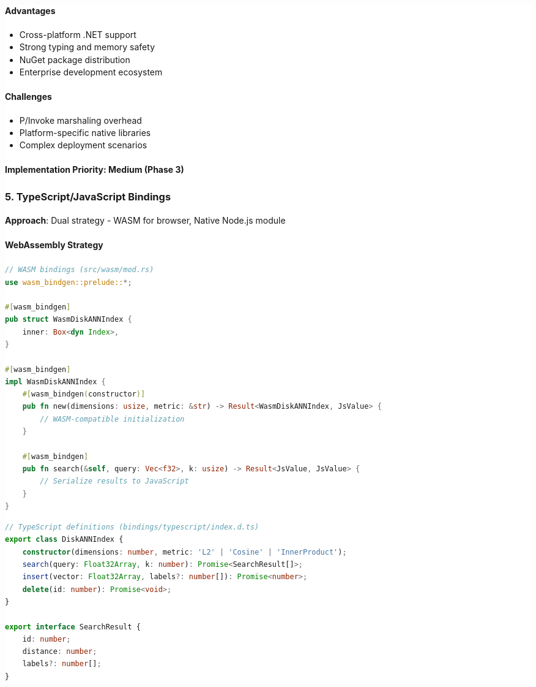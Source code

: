 #### Advantages
- Cross-platform .NET support
- Strong typing and memory safety
- NuGet package distribution
- Enterprise development ecosystem

#### Challenges
- P/Invoke marshaling overhead
- Platform-specific native libraries
- Complex deployment scenarios

#### Implementation Priority: **Medium** (Phase 3)

### 5. TypeScript/JavaScript Bindings

**Approach**: Dual strategy - WASM for browser, Native Node.js module

#### WebAssembly Strategy
```rust
// WASM bindings (src/wasm/mod.rs)
use wasm_bindgen::prelude::*;

#[wasm_bindgen]
pub struct WasmDiskANNIndex {
    inner: Box<dyn Index>,
}

#[wasm_bindgen]
impl WasmDiskANNIndex {
    #[wasm_bindgen(constructor)]
    pub fn new(dimensions: usize, metric: &str) -> Result<WasmDiskANNIndex, JsValue> {
        // WASM-compatible initialization
    }
    
    #[wasm_bindgen]
    pub fn search(&self, query: Vec<f32>, k: usize) -> Result<JsValue, JsValue> {
        // Serialize results to JavaScript
    }
}
```

```typescript
// TypeScript definitions (bindings/typescript/index.d.ts)
export class DiskANNIndex {
    constructor(dimensions: number, metric: 'L2' | 'Cosine' | 'InnerProduct');
    search(query: Float32Array, k: number): Promise<SearchResult[]>;
    insert(vector: Float32Array, labels?: number[]): Promise<number>;
    delete(id: number): Promise<void>;
}

export interface SearchResult {
    id: number;
    distance: number;
    labels?: number[];
}
```
